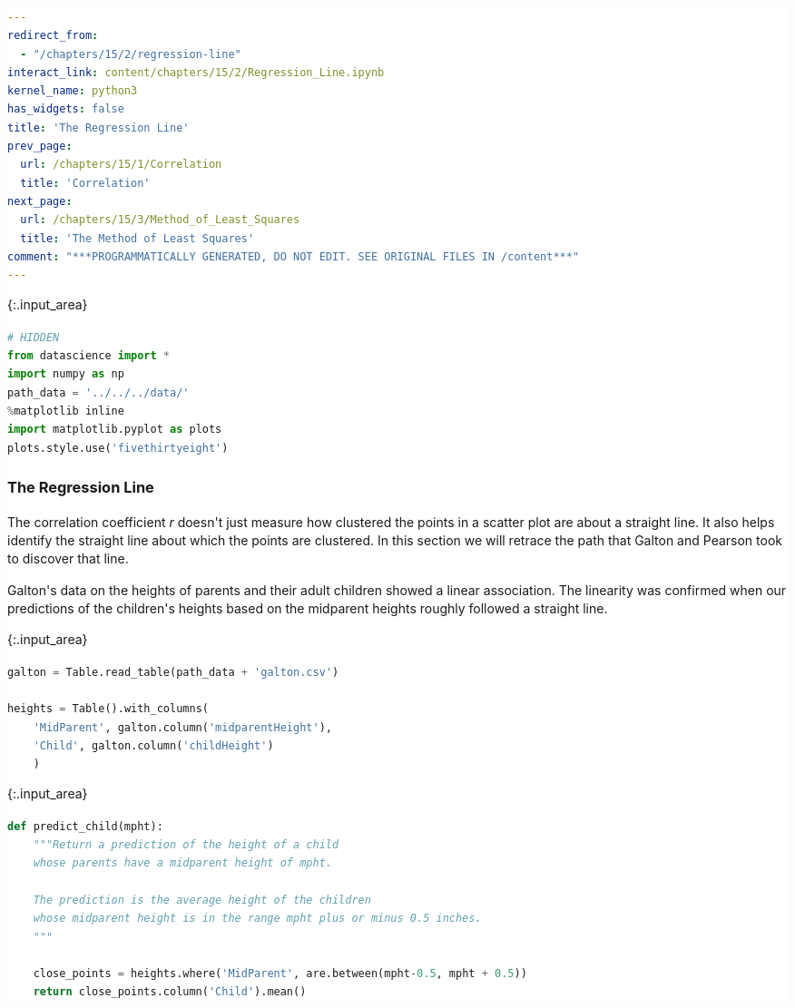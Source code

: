 ```yaml
---
redirect_from:
  - "/chapters/15/2/regression-line"
interact_link: content/chapters/15/2/Regression_Line.ipynb
kernel_name: python3
has_widgets: false
title: 'The Regression Line'
prev_page:
  url: /chapters/15/1/Correlation
  title: 'Correlation'
next_page:
  url: /chapters/15/3/Method_of_Least_Squares
  title: 'The Method of Least Squares'
comment: "***PROGRAMMATICALLY GENERATED, DO NOT EDIT. SEE ORIGINAL FILES IN /content***"
---
```




{:.input_area}
```python
# HIDDEN
from datascience import *
import numpy as np
path_data = '../../../data/'
%matplotlib inline
import matplotlib.pyplot as plots
plots.style.use('fivethirtyeight')
```


### The Regression Line
The correlation coefficient $r$ doesn't just measure how clustered the points in a scatter plot are about a straight line. It also helps identify the straight line about which the points are clustered. In this section we will retrace the path that Galton and Pearson took to discover that line.

Galton's data on the heights of parents and their adult children showed a linear association. The linearity was confirmed when our predictions of the children's heights based on the midparent heights roughly followed a straight line.



{:.input_area}
```python
galton = Table.read_table(path_data + 'galton.csv')

heights = Table().with_columns(
    'MidParent', galton.column('midparentHeight'),
    'Child', galton.column('childHeight')
    )
```




{:.input_area}
```python
def predict_child(mpht):
    """Return a prediction of the height of a child 
    whose parents have a midparent height of mpht.
    
    The prediction is the average height of the children 
    whose midparent height is in the range mpht plus or minus 0.5 inches.
    """
    
    close_points = heights.where('MidParent', are.between(mpht-0.5, mpht + 0.5))
    return close_points.column('Child').mean()   
```

